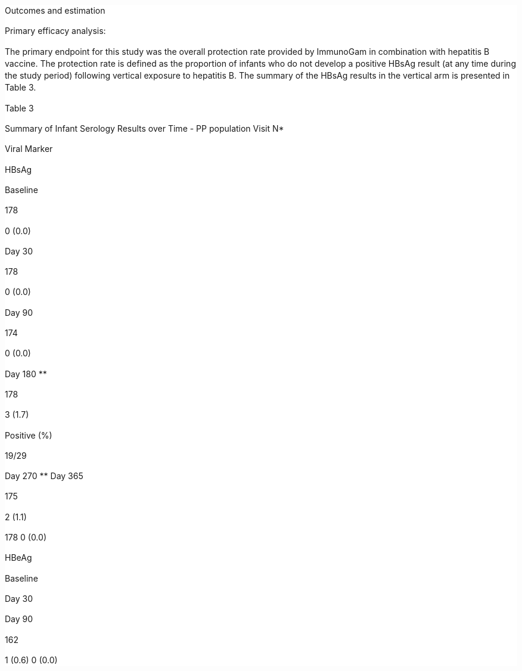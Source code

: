 Outcomes and estimation

Primary efficacy analysis:

The primary endpoint for this study was the overall protection rate provided by ImmunoGam in combination with hepatitis B vaccine. The protection rate is defined as the proportion of infants who do not develop a positive HBsAg result (at any time during the study period) following vertical exposure to hepatitis B. The summary of the HBsAg results in the vertical arm is presented in Table 3.

Table 3

Summary of Infant Serology Results over Time - PP population Visit N*

Viral Marker

HBsAg

Baseline

178

0 (0.0)

Day 30

178

0 (0.0)

Day 90

174

0 (0.0)

Day 180 **

178

3 (1.7)

Positive (%)

19/29

Day 270 ** Day 365

175

2 (1.1)

178 0 (0.0)

HBeAg

Baseline

Day 30

Day 90

162

1 (0.6) 0 (0.0)

